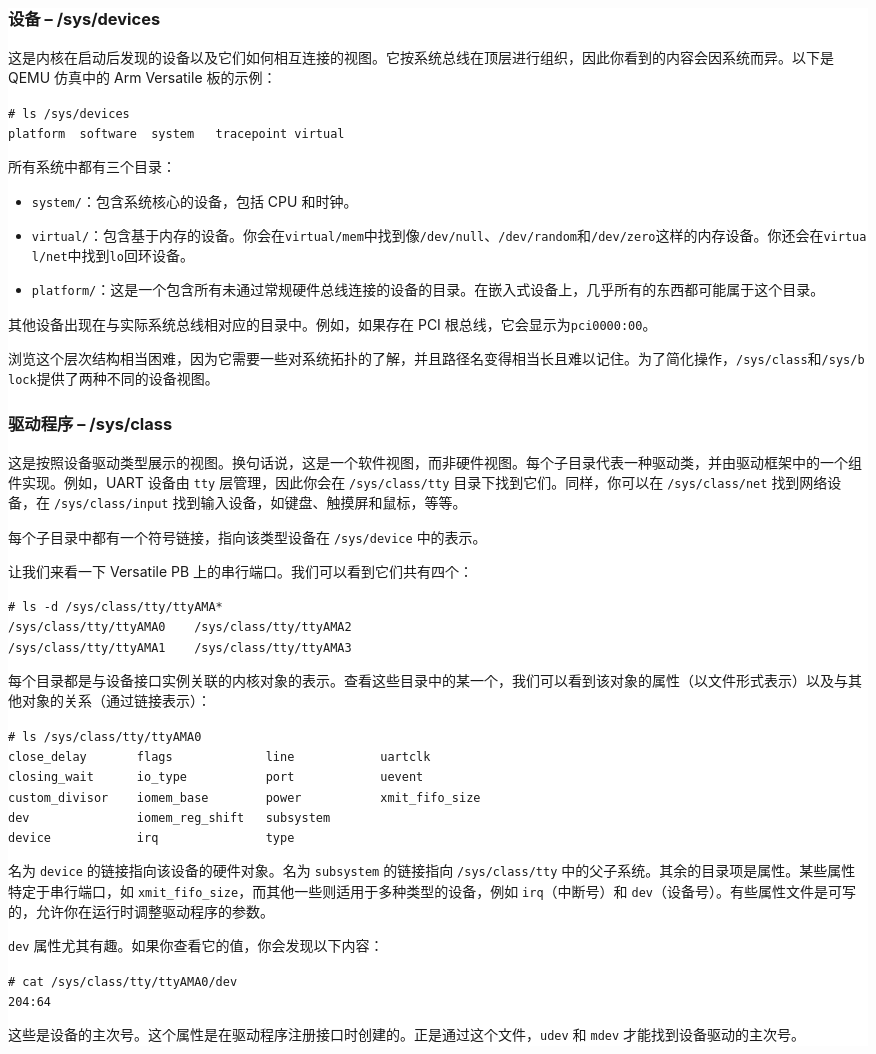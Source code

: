### 设备 – /sys/devices

这是内核在启动后发现的设备以及它们如何相互连接的视图。它按系统总线在顶层进行组织，因此你看到的内容会因系统而异。以下是 QEMU 仿真中的 Arm Versatile 板的示例：

```
# ls /sys/devices
platform  software  system   tracepoint virtual 
```

所有系统中都有三个目录：

+   `system/`：包含系统核心的设备，包括 CPU 和时钟。

+   `virtual/`：包含基于内存的设备。你会在`virtual/mem`中找到像`/dev/null`、`/dev/random`和`/dev/zero`这样的内存设备。你还会在`virtual/net`中找到`lo`回环设备。

+   `platform/`：这是一个包含所有未通过常规硬件总线连接的设备的目录。在嵌入式设备上，几乎所有的东西都可能属于这个目录。

其他设备出现在与实际系统总线相对应的目录中。例如，如果存在 PCI 根总线，它会显示为`pci0000:00`。

浏览这个层次结构相当困难，因为它需要一些对系统拓扑的了解，并且路径名变得相当长且难以记住。为了简化操作，`/sys/class`和`/sys/block`提供了两种不同的设备视图。

### 驱动程序 – /sys/class

这是按照设备驱动类型展示的视图。换句话说，这是一个软件视图，而非硬件视图。每个子目录代表一种驱动类，并由驱动框架中的一个组件实现。例如，UART 设备由 `tty` 层管理，因此你会在 `/sys/class/tty` 目录下找到它们。同样，你可以在 `/sys/class/net` 找到网络设备，在 `/sys/class/input` 找到输入设备，如键盘、触摸屏和鼠标，等等。

每个子目录中都有一个符号链接，指向该类型设备在 `/sys/device` 中的表示。

让我们来看一下 Versatile PB 上的串行端口。我们可以看到它们共有四个：

```
# ls -d /sys/class/tty/ttyAMA*
/sys/class/tty/ttyAMA0    /sys/class/tty/ttyAMA2
/sys/class/tty/ttyAMA1    /sys/class/tty/ttyAMA3 
```

每个目录都是与设备接口实例关联的内核对象的表示。查看这些目录中的某一个，我们可以看到该对象的属性（以文件形式表示）以及与其他对象的关系（通过链接表示）：

```
# ls /sys/class/tty/ttyAMA0
close_delay       flags             line            uartclk
closing_wait      io_type           port            uevent
custom_divisor    iomem_base        power           xmit_fifo_size
dev               iomem_reg_shift   subsystem
device            irq               type 
```

名为 `device` 的链接指向该设备的硬件对象。名为 `subsystem` 的链接指向 `/sys/class/tty` 中的父子系统。其余的目录项是属性。某些属性特定于串行端口，如 `xmit_fifo_size`，而其他一些则适用于多种类型的设备，例如 `irq`（中断号）和 `dev`（设备号）。有些属性文件是可写的，允许你在运行时调整驱动程序的参数。

`dev` 属性尤其有趣。如果你查看它的值，你会发现以下内容：

```
# cat /sys/class/tty/ttyAMA0/dev
204:64 
```

这些是设备的主次号。这个属性是在驱动程序注册接口时创建的。正是通过这个文件，`udev` 和 `mdev` 才能找到设备驱动的主次号。
